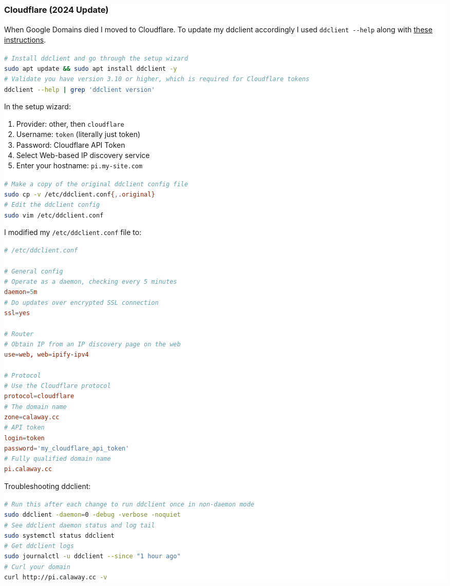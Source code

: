 ### Cloudflare (2024 Update)

When Google Domains died I moved to Cloudflare. To update my ddclient accordingly I used `ddclient --help` along with [these instructions](https://www.reddit.com/r/SelfHosting/comments/16wnu3s/ddclient_and_cloudflare_dynamic_dns/).

```bash
# Install ddclient and go through the setup wizard
sudo apt update && sudo apt install ddclient -y
# Validate you have version 3.10 or higher, which is required for Cloudflare tokens
ddclient --help | grep 'ddclient version'
```

In the setup wizard:
1. Provider: other, then `cloudflare`
1. Username: `token` (literally just token)
1. Password: Cloudflare API Token
1. Select Web-based IP discovery service
1. Enter your hostname: `pi.my-site.com`

```bash
# Make a copy of the original ddclient config file
sudo cp -v /etc/ddclient.conf{,.original}
# Edit the ddclient config
sudo vim /etc/ddclient.conf
```

I modified my `/etc/ddclient.conf` file to:
```conf
# /etc/ddclient.conf

# General config
# Operate as a daemon, checking every 5 minutes
daemon=5m
# Do updates over encrypted SSL connection
ssl=yes

# Router
# Obtain IP from an IP discovery page on the web
use=web, web=ipify-ipv4

# Protocol
# Use the Cloudflare protocol
protocol=cloudflare
# The domain name
zone=calaway.cc
# API token
login=token
password='my_cloudflare_api_token'
# Fully qualified domain name
pi.calaway.cc
```

Troubleshooting ddclient:
```bash
# Run this after each change to run ddclient once in non-daemon mode
sudo ddclient -daemon=0 -debug -verbose -noquiet
# See ddclient daemon status and log tail
sudo systemctl status ddclient
# Get ddclient logs
sudo journalctl -u ddclient --since "1 hour ago"
# Curl your domain
curl http://pi.calaway.cc -v
```
